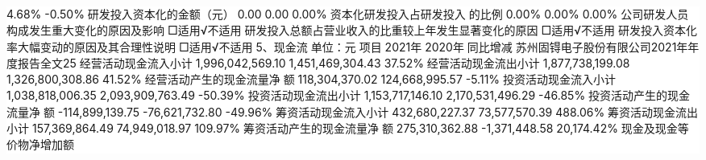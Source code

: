 4.68%
-0.50%
研发投入资本化的金额（元）
0.00
0.00
0.00%
资本化研发投入占研发投入
的比例
0.00%
0.00%
0.00%
公司研发人员构成发生重大变化的原因及影响
□适用√不适用
研发投入总额占营业收入的比重较上年发生显著变化的原因
□适用√不适用
研发投入资本化率大幅变动的原因及其合理性说明
□适用√不适用
5、现金流
单位：元
项目
2021年
2020年
同比增减
苏州固锝电子股份有限公司2021年年度报告全文25
经营活动现金流入小计
1,996,042,569.10
1,451,469,304.43
37.52%
经营活动现金流出小计
1,877,738,199.08
1,326,800,308.86
41.52%
经营活动产生的现金流量净
额
118,304,370.02
124,668,995.57
-5.11%
投资活动现金流入小计
1,038,818,006.35
2,093,909,763.49
-50.39%
投资活动现金流出小计
1,153,717,146.10
2,170,531,496.29
-46.85%
投资活动产生的现金流量净
额
-114,899,139.75
-76,621,732.80
-49.96%
筹资活动现金流入小计
432,680,227.37
73,577,570.39
488.06%
筹资活动现金流出小计
157,369,864.49
74,949,018.97
109.97%
筹资活动产生的现金流量净
额
275,310,362.88
-1,371,448.58
20,174.42%
现金及现金等价物净增加额